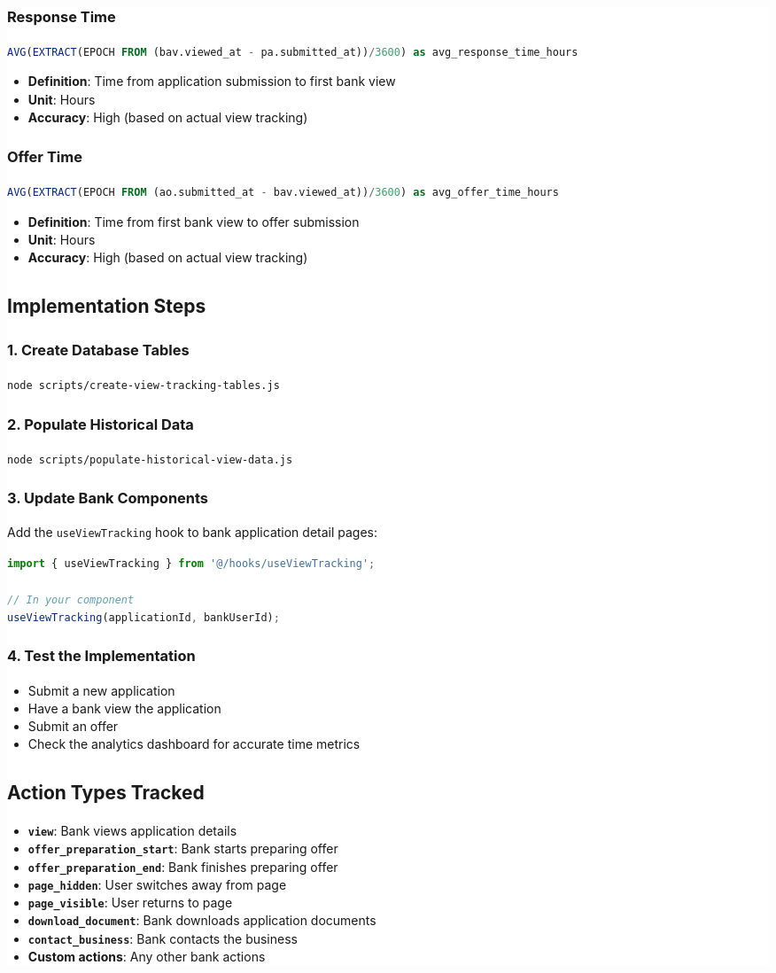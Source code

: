 ### Response Time
```sql
AVG(EXTRACT(EPOCH FROM (bav.viewed_at - pa.submitted_at))/3600) as avg_response_time_hours
```
- **Definition**: Time from application submission to first bank view
- **Unit**: Hours
- **Accuracy**: High (based on actual view tracking)

### Offer Time
```sql
AVG(EXTRACT(EPOCH FROM (ao.submitted_at - bav.viewed_at))/3600) as avg_offer_time_hours
```
- **Definition**: Time from first bank view to offer submission
- **Unit**: Hours
- **Accuracy**: High (based on actual view tracking)

## Implementation Steps

### 1. Create Database Tables
```bash
node scripts/create-view-tracking-tables.js
```

### 2. Populate Historical Data
```bash
node scripts/populate-historical-view-data.js
```

### 3. Update Bank Components
Add the `useViewTracking` hook to bank application detail pages:

```javascript
import { useViewTracking } from '@/hooks/useViewTracking';

// In your component
useViewTracking(applicationId, bankUserId);
```

### 4. Test the Implementation
- Submit a new application
- Have a bank view the application
- Submit an offer
- Check the analytics dashboard for accurate time metrics

## Action Types Tracked

- **`view`**: Bank views application details
- **`offer_preparation_start`**: Bank starts preparing offer
- **`offer_preparation_end`**: Bank finishes preparing offer
- **`page_hidden`**: User switches away from page
- **`page_visible`**: User returns to page
- **`download_document`**: Bank downloads application documents
- **`contact_business`**: Bank contacts the business
- **Custom actions**: Any other bank actions
